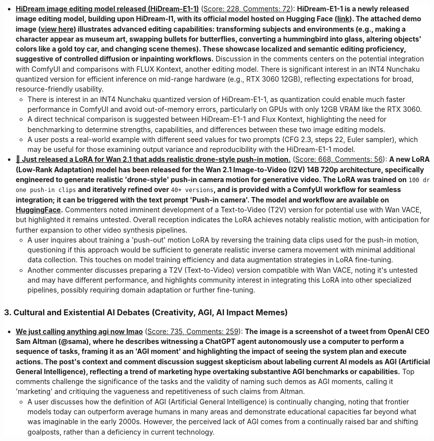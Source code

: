- [**HiDream image editing model released (HiDream-E1-1)**](https://i.redd.it/a3dnmlthlbdf1.jpeg) ([Score: 228, Comments: 72](https://www.reddit.com/r/StableDiffusion/comments/1m1rz2s/hidream_image_editing_model_released_hidreame11/)): **HiDream-E1-1 is a newly released image editing model, building upon HiDream-I1, with its official model hosted on Hugging Face ([link](https://huggingface.co/HiDream-ai/HiDream-E1-1)). The attached demo image ([view here](https://i.redd.it/a3dnmlthlbdf1.jpeg)) illustrates advanced editing capabilities: transforming subjects and environments (e.g., making a character appear as museum art, swapping bullets for butterflies, converting a hummingbird into glass, altering objects' colors like a gold toy car, and changing scene themes). These showcase localized and semantic editing proficiency, suggestive of controlled diffusion or inpainting workflows.** Discussion in the comments centers on the potential integration with ComfyUI and comparisons with FLUX Kontext, another editing model. There is significant interest in an INT4 Nunchaku quantized version for efficient inference on mid-range hardware (e.g., RTX 3060 12GB), reflecting expectations for broad, resource-friendly usability.
    - There is interest in an INT4 Nunchaku quantized version of HiDream-E1-1, as quantization could enable much faster performance in ComfyUI and avoid out-of-memory errors, particularly on GPUs with only 12GB VRAM like the RTX 3060.
    - A direct technical comparison is suggested between HiDream-E1-1 and Flux Kontext, highlighting the need for benchmarking to determine strengths, capabilities, and differences between these two image editing models.
    - A user posts a real-world example with different seed values for two prompts (CFG 2.3, steps 22, Euler sampler), which may be useful for those examining output variance and reproducibility with the HiDream-E1-1 model.
- [**🚀 Just released a LoRA for Wan 2.1 that adds realistic drone-style push-in motion.**](https://v.redd.it/2jrxstp8vfdf1) ([Score: 668, Comments: 56](https://www.reddit.com/r/StableDiffusion/comments/1m28062/just_released_a_lora_for_wan_21_that_adds/)): **A new LoRA (Low-Rank Adaptation) model has been released for the Wan 2.1 Image-to-Video (I2V) 14B 720p architecture, specifically engineered to generate realistic 'drone-style' push-in camera motion for generative video. The LoRA was trained on** `100 drone push-in clips` **and iteratively refined over** `40+ versions`**, and is provided with a ComfyUI workflow for seamless integration; it can be triggered with the text prompt 'Push-in camera'. The model and workflow are available on [HuggingFace](https://huggingface.co/lovis93/Motion-Lora-Camera-Push-In-Wan-14B-720p-I2V#AI).** Commenters noted imminent development of a Text-to-Video (T2V) version for potential use with Wan VACE, but highlighted it remains untested. Overall reception indicates the LoRA achieves notably realistic motion, with anticipation for further expansion to other video synthesis pipelines.
    - A user inquires about training a 'push-out' motion LoRA by reversing the training data clips used for the push-in motion, questioning if this approach would be sufficient to generate realistic inverse camera movement with minimal additional data collection. This touches on model training efficiency and data augmentation strategies in LoRA fine-tuning.
    - Another commenter discusses preparing a T2V (Text-to-Video) version compatible with Wan VACE, noting it's untested and may have different performance, and highlights community interest in integrating this LoRA into other specialized pipelines, possibly requiring domain adaptation or further fine-tuning.

### 3. Cultural and Existential AI Debates (Creativity, AGI, AI Impact Memes)

- [**We just calling anything agi now lmao**](https://i.redd.it/spk18cfabhdf1.jpeg) ([Score: 735, Comments: 259](https://www.reddit.com/r/singularity/comments/1m2fjje/we_just_calling_anything_agi_now_lmao/)): **The image is a screenshot of a tweet from OpenAI CEO Sam Altman (@sama), where he describes witnessing a ChatGPT agent autonomously use a computer to perform a sequence of tasks, framing it as an 'AGI moment' and highlighting the impact of seeing the system plan and execute actions. The post's context and comment discussion suggest skepticism about labeling current AI models as AGI (Artificial General Intelligence), reflecting a trend of marketing hype overtaking substantive AGI benchmarks or capabilities.** Top comments challenge the significance of the tasks and the validity of naming such demos as AGI moments, calling it 'marketing' and critiquing the vagueness and repetitiveness of such claims from Altman.
    - A user discusses how the definition of AGI (Artificial General Intelligence) is continually changing, noting that frontier models today can outperform average humans in many areas and demonstrate educational capacities far beyond what was imaginable in the early 2000s. However, the perceived lack of AGI comes from a continually raised bar and shifting goalposts, rather than a deficiency in current technology.